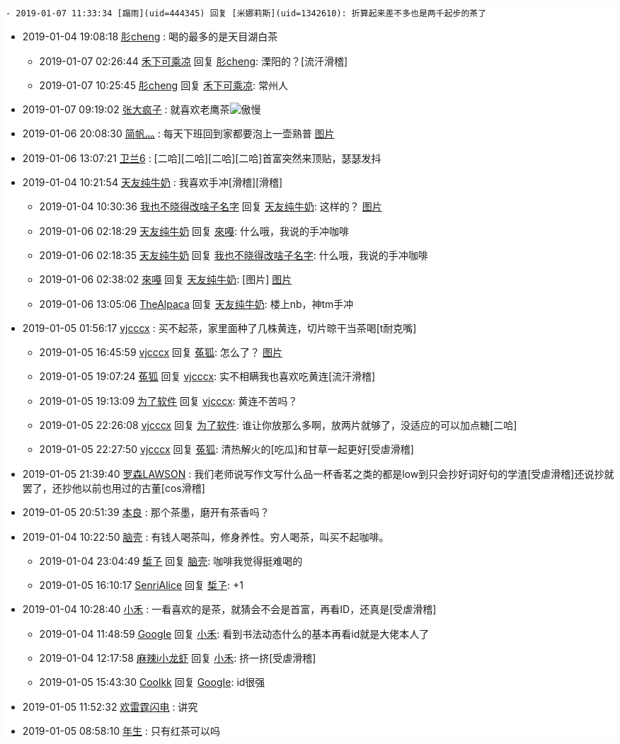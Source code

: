     - 2019-01-07 11:33:34 [蹋雨](uid=444345) 回复 [米娜莉斯](uid=1342610): 折算起来差不多也是两千起步的茶了 

- 2019-01-04 19:08:18 [肜cheng](uid=737447) : 喝的最多的是天目湖白茶 

    - 2019-01-07 02:26:44 [禾下可乘凉](uid=744420) 回复 [肜cheng](uid=737447): 溧阳的？[流汗滑稽] 

    - 2019-01-07 10:25:45 [肜cheng](uid=737447) 回复 [禾下可乘凉](uid=744420): 常州人 

- 2019-01-07 09:19:02 [张大疯子](uid=1518722) : 就喜欢老鹰茶<img src="http://static.coolapk.com/emoticons/default/23.gif" alt="傲慢"/> 

- 2019-01-06 20:08:30 [简帆灬](uid=1793944) : 每天下班回到家都要泡上一壶熟普 [图片](http://image.coolapk.com/feed/2019/0106/20/1793944_1546776508_2067@2880x2880.jpg)

- 2019-01-06 13:07:21 [卫兰6](uid=1286107) : [二哈][二哈][二哈][二哈]首富突然来顶贴，瑟瑟发抖 

- 2019-01-04 10:21:54 [天友纯牛奶](uid=1001496) : 我喜欢手冲[滑稽][滑稽] 

    - 2019-01-04 10:30:36 [我也不晓得改啥子名字](uid=2212838) 回复 [天友纯牛奶](uid=1001496): 这样的？ [图片](http://image.coolapk.com/feed/2019/0103/12/2212838_1546490689_5956@180x180.jpg)

    - 2019-01-06 02:18:29 [天友纯牛奶](uid=1001496) 回复 [來嘠](uid=585546): 什么哦，我说的手冲咖啡 

    - 2019-01-06 02:18:35 [天友纯牛奶](uid=1001496) 回复 [我也不晓得改啥子名字](uid=2212838): 什么哦，我说的手冲咖啡 

    - 2019-01-06 02:38:02 [來嘠](uid=585546) 回复 [天友纯牛奶](uid=1001496): [图片] [图片](http://image.coolapk.com/feed/2019/0104/19/1522014_1546600511_414@198x178.jpg)

    - 2019-01-06 13:05:06 [TheAlpaca](uid=1813362) 回复 [天友纯牛奶](uid=1001496): 楼上nb，神tm手冲 

- 2019-01-05 01:56:17 [vjcccx](uid=1913507) : 买不起茶，家里面种了几株黄连，切片晾干当茶喝[t耐克嘴] 

    - 2019-01-05 16:45:59 [vjcccx](uid=1913507) 回复 [菟狐](uid=1752036): 怎么了？ [图片](http://image.coolapk.com/feed/2018/1126/22/1179884_1543243313_0343@191x198.gif)

    - 2019-01-05 19:07:24 [菟狐](uid=1752036) 回复 [vjcccx](uid=1913507): 实不相瞒我也喜欢吃黄连[流汗滑稽] 

    - 2019-01-05 19:13:09 [为了软件](uid=2085353) 回复 [vjcccx](uid=1913507): 黄连不苦吗？ 

    - 2019-01-05 22:26:08 [vjcccx](uid=1913507) 回复 [为了软件](uid=2085353): 谁让你放那么多啊，放两片就够了，没适应的可以加点糖[二哈] 

    - 2019-01-05 22:27:50 [vjcccx](uid=1913507) 回复 [菟狐](uid=1752036): 清热解火的[吃瓜]和甘草一起更好[受虐滑稽] 

- 2019-01-05 21:39:40 [罗森LAWSON](uid=1922577) : 我们老师说写作文写什么品一杯香茗之类的都是low到只会抄好词好句的学渣[受虐滑稽]还说抄就罢了，还抄他以前也用过的古董[cos滑稽] 

- 2019-01-05 20:51:39 [本良](uid=485458) : 那个茶墨，磨开有茶香吗？ 

- 2019-01-04 10:22:50 [脑壳](uid=736663) : 有钱人喝茶叫，修身养性。穷人喝茶，叫买不起咖啡。 

    - 2019-01-04 23:04:49 [椞孒](uid=854804) 回复 [脑壳](uid=736663): 咖啡我觉得挺难喝的 

    - 2019-01-05 16:10:17 [SenriAlice](uid=448058) 回复 [椞孒](uid=854804): +1 

- 2019-01-04 10:28:40 [小禾](uid=930607) : 一看喜欢的是茶，就猜会不会是首富，再看ID，还真是[受虐滑稽] 

    - 2019-01-04 11:48:59 [GοοgΙe](uid=611032) 回复 [小禾](uid=930607): 看到书法动态什么的基本再看id就是大佬本人了 

    - 2019-01-04 12:17:58 [麻辣i小龙虾](uid=818800) 回复 [小禾](uid=930607): 挤一挤[受虐滑稽] 

    - 2019-01-05 15:43:30 [Coolkk](uid=718926) 回复 [GοοgΙe](uid=611032): id很强 

- 2019-01-05 11:52:32 [欢雷霆闪电](uid=1262103) : 讲究 

- 2019-01-05 08:58:10 [年生](uid=769368) : 只有红茶可以吗 
